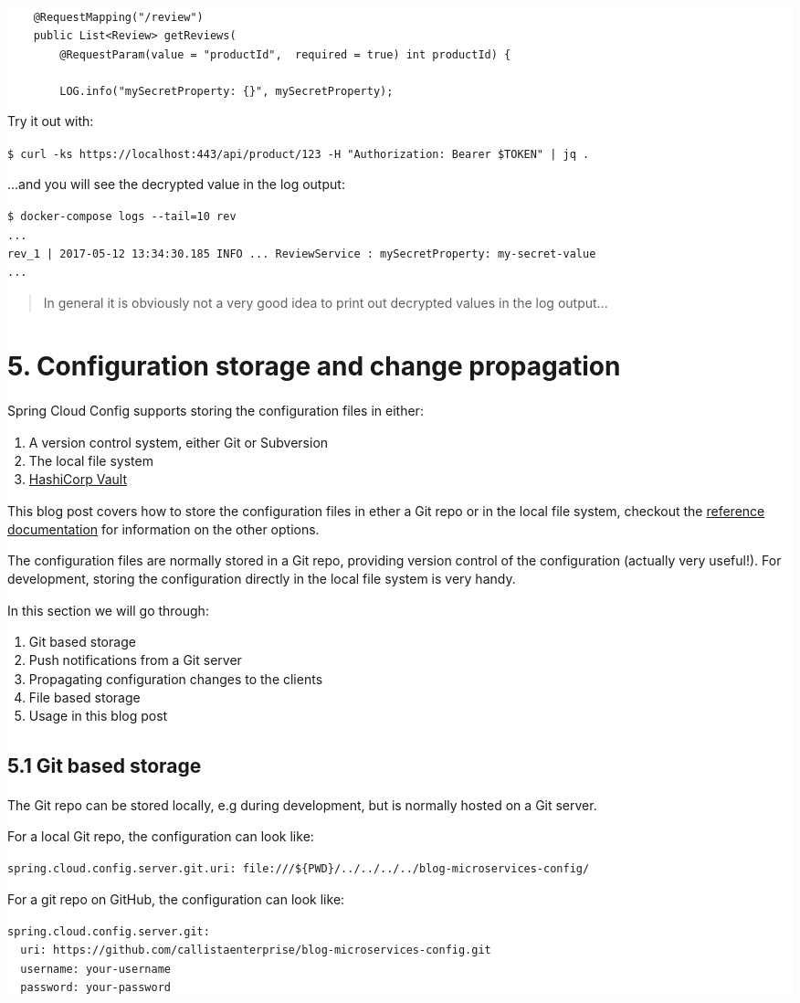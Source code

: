 	    @RequestMapping("/review")
	    public List<Review> getReviews(
	        @RequestParam(value = "productId",  required = true) int productId) {

	        LOG.info("mySecretProperty: {}", mySecretProperty);

Try it out with:

	$ curl -ks https://localhost:443/api/product/123 -H "Authorization: Bearer $TOKEN" | jq .

...and you will see the decrypted value in the log output:

	$ docker-compose logs --tail=10 rev
	...
	rev_1 | 2017-05-12 13:34:30.185 INFO ... ReviewService : mySecretProperty: my-secret-value
	...

> In general it is obviously not a very good idea to print out decrypted values in the log output...

# 5. Configuration storage and change propagation

Spring Cloud Config supports storing the configuration files in either:

 1. A version control system, either Git or Subversion
 2. The local file system
 3. [HashiCorp Vault](https://www.vaultproject.io/)

This blog post covers how to store the configuration files in ether a Git repo or in the local file system, checkout the [reference documentation](https://cloud.spring.io/spring-cloud-config/spring-cloud-config.html) for information on the other options.

The configuration files are normally stored in a Git repo, providing version control of the configuration (actually very useful!). For development, storing the configuration directly in the local file system is very handy.

In this section we will go through:

1. Git based storage
2. Push notifications from a Git server
3. Propagating configuration changes to the clients
4. File based storage
5. Usage in this blog post

## 5.1 Git based storage

The Git repo can be stored locally, e.g during development, but is normally hosted on a Git server.

For a local Git repo, the configuration can look like:

	spring.cloud.config.server.git.uri: file:///${PWD}/../../../../blog-microservices-config/

For a git repo on GitHub, the configuration can look like:

	spring.cloud.config.server.git:
	  uri: https://github.com/callistaenterprise/blog-microservices-config.git
	  username: your-username
	  password: your-password
